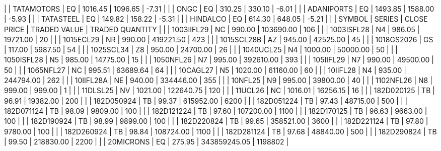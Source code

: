 |  | TATAMOTORS | EQ | 1016.45 | 1096.65 | -7.31 |
|  | ONGC | EQ | 310.25 | 330.10 | -6.01 |
|  | ADANIPORTS | EQ | 1493.85 | 1588.00 | -5.93 |
|  | TATASTEEL | EQ | 149.82 | 158.22 | -5.31 |
|  | HINDALCO | EQ | 614.30 | 648.05 | -5.21 |
|  | SYMBOL | SERIES | CLOSE PRICE | TRADED VALUE | TRADED QUANTITY |
|  | 1003IIFL29 | NC | 990.00 | 103690.00 | 106 |
|  | 1003ISFL28 | N4 | 986.05 | 19721.00 | 20 |
|  | 1015ECL29 | NR | 990.00 | 419221.50 | 423 |
|  | 1015SCL28B | AZ | 945.00 | 42525.00 | 45 |
|  | 1018GS2026 | GS | 117.00 | 5987.50 | 54 |
|  | 1025SCL34 | Z8 | 950.00 | 24700.00 | 26 |
|  | 1040UCL25 | N4 | 1000.00 | 50000.00 | 50 |
|  | 1050ISFL28 | N5 | 985.00 | 14775.00 | 15 |
|  | 1050NFL26 | N7 | 995.00 | 392610.00 | 393 |
|  | 105IIFL29 | N7 | 990.00 | 49500.00 | 50 |
|  | 1065NFL27 | NC | 995.51 | 63689.64 | 64 |
|  | 10CAGL27 | N5 | 1020.00 | 61160.00 | 60 |
|  | 10IIFL28 | N4 | 935.00 | 244794.00 | 262 |
|  | 10IIFL28A | NE | 940.00 | 334446.00 | 355 |
|  | 10NFL25 | N9 | 995.00 | 39800.00 | 40 |
|  | 1102NFL26 | N8 | 999.00 | 999.00 | 1 |
|  | 11DLSL25 | NV | 1021.00 | 122640.75 | 120 |
|  | 11UCL26 | NC | 1016.01 | 16256.15 | 16 |
|  | 182D020125 | TB | 96.91 | 19382.00 | 200 |
|  | 182D050924 | TB | 99.37 | 615952.00 | 6200 |
|  | 182D051224 | TB | 97.43 | 48715.00 | 500 |
|  | 182D071124 | TB | 98.09 | 9809.00 | 100 |
|  | 182D121224 | TB | 97.60 | 107200.00 | 1100 |
|  | 182D170125 | TB | 96.63 | 9663.00 | 100 |
|  | 182D190924 | TB | 98.99 | 9899.00 | 100 |
|  | 182D220824 | TB | 99.65 | 358521.00 | 3600 |
|  | 182D221124 | TB | 97.80 | 9780.00 | 100 |
|  | 182D260924 | TB | 98.84 | 108724.00 | 1100 |
|  | 182D281124 | TB | 97.68 | 48840.00 | 500 |
|  | 182D290824 | TB | 99.50 | 218830.00 | 2200 |
|  | 20MICRONS | EQ | 275.95 | 343859245.05 | 1198802 |